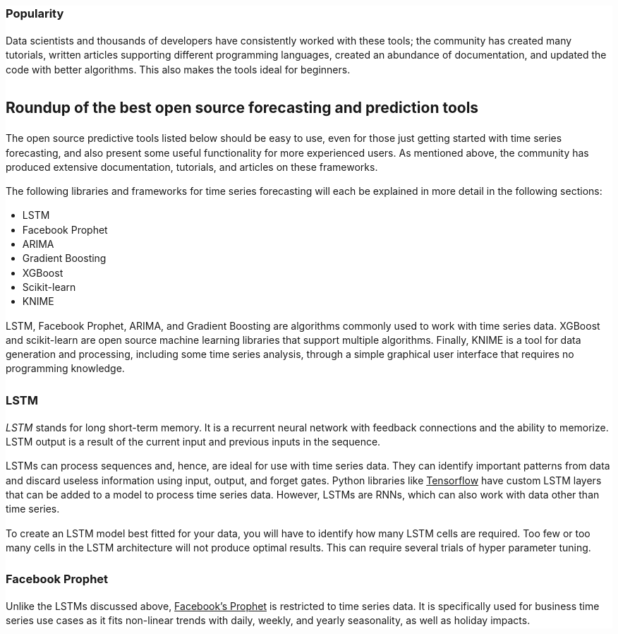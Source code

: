 ### Popularity

Data scientists and thousands of developers have consistently worked with these tools; the community has created many tutorials, written articles supporting different programming languages, created an abundance of documentation, and updated the code with better algorithms. This also makes the tools ideal for beginners.


## Roundup of the best open source forecasting and prediction tools

The open source predictive tools listed below should be easy to use, even for those just getting started with time series forecasting, and also present some useful functionality for more experienced users. As mentioned above, the community has produced extensive documentation, tutorials, and articles on these frameworks.

The following libraries and frameworks for time series forecasting will each be explained in more detail in the following sections:

- LSTM
- Facebook Prophet
- ARIMA
- Gradient Boosting
- XGBoost
- Scikit-learn
- KNIME

LSTM, Facebook Prophet, ARIMA, and Gradient Boosting are algorithms commonly used to work with time series data. XGBoost and scikit-learn are open source machine learning libraries that support multiple algorithms. Finally, KNIME is a tool for data generation and processing, including some time series analysis, through a simple graphical user interface that requires no programming knowledge. 

### LSTM

*LSTM* stands for long short-term memory. It is a recurrent neural network with feedback connections and the ability to memorize. LSTM output is a result of the current input and previous inputs in the sequence. 

LSTMs can process sequences and, hence, are ideal for use with time series data. They can identify important patterns from data and discard useless information using input, output, and forget gates. Python libraries like [Tensorflow](https://www.tensorflow.org/tutorials/structured_data/time_series) have custom LSTM layers that can be added to a model to process time series data. However, LSTMs are RNNs, which can also work with data other than time series.

To create an LSTM model best fitted for your data, you will have to identify how many LSTM cells are required. Too few or too many cells in the LSTM architecture will not produce optimal results. This can require several trials of hyper parameter tuning.

### Facebook Prophet

Unlike the LSTMs discussed above, [Facebook’s Prophet](https://facebook.github.io/prophet/) is restricted to time series data. It is specifically used for business time series use cases as it 
fits non-linear trends with daily, weekly, and yearly seasonality, as well as holiday impacts. 
